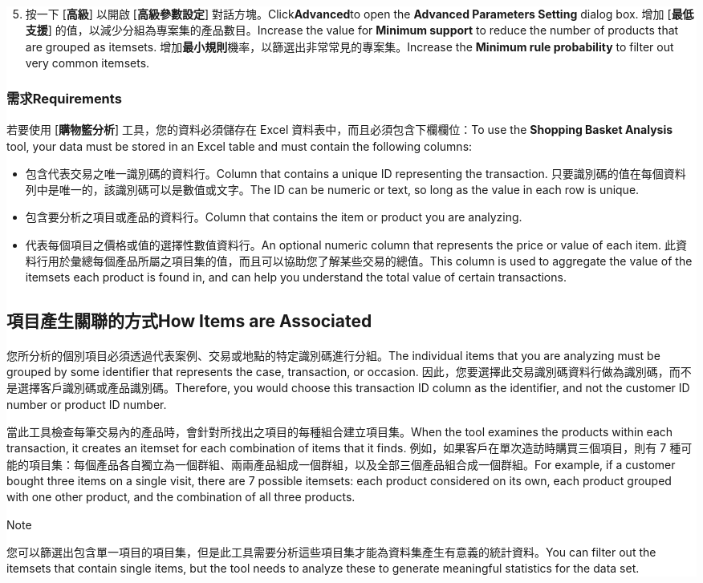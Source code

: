 5.  <span data-ttu-id="0329a-126">按一下 [**高級**] 以開啟 [**高級參數設定**] 對話方塊。</span><span class="sxs-lookup"><span data-stu-id="0329a-126">Click**Advanced**to open the **Advanced Parameters Setting** dialog box.</span></span> <span data-ttu-id="0329a-127">增加 [**最低支援**] 的值，以減少分組為專案集的產品數目。</span><span class="sxs-lookup"><span data-stu-id="0329a-127">Increase the value for **Minimum support** to reduce the number of products that are grouped as itemsets.</span></span> <span data-ttu-id="0329a-128">增加**最小規則**機率，以篩選出非常常見的專案集。</span><span class="sxs-lookup"><span data-stu-id="0329a-128">Increase the **Minimum rule probability** to filter out very common itemsets.</span></span>  
  
### <a name="requirements"></a><span data-ttu-id="0329a-129">需求</span><span class="sxs-lookup"><span data-stu-id="0329a-129">Requirements</span></span>  
 <span data-ttu-id="0329a-130">若要使用 [**購物籃分析**] 工具，您的資料必須儲存在 Excel 資料表中，而且必須包含下欄欄位：</span><span class="sxs-lookup"><span data-stu-id="0329a-130">To use the **Shopping Basket Analysis** tool, your data must be stored in an Excel table and must contain the following columns:</span></span>  
  
-   <span data-ttu-id="0329a-131">包含代表交易之唯一識別碼的資料行。</span><span class="sxs-lookup"><span data-stu-id="0329a-131">Column that contains a unique ID representing the transaction.</span></span> <span data-ttu-id="0329a-132">只要識別碼的值在每個資料列中是唯一的，該識別碼可以是數值或文字。</span><span class="sxs-lookup"><span data-stu-id="0329a-132">The ID can be numeric or text, so long as the value in each row is unique.</span></span>  
  
-   <span data-ttu-id="0329a-133">包含要分析之項目或產品的資料行。</span><span class="sxs-lookup"><span data-stu-id="0329a-133">Column that contains the item or product you are analyzing.</span></span>  
  
-   <span data-ttu-id="0329a-134">代表每個項目之價格或值的選擇性數值資料行。</span><span class="sxs-lookup"><span data-stu-id="0329a-134">An optional numeric column that represents the price or value of each item.</span></span> <span data-ttu-id="0329a-135">此資料行用於彙總每個產品所屬之項目集的值，而且可以協助您了解某些交易的總值。</span><span class="sxs-lookup"><span data-stu-id="0329a-135">This column is used to aggregate the value of the itemsets each product is found in, and can help you understand the total value of certain transactions.</span></span>  
  
## <a name="how-items-are-associated"></a><span data-ttu-id="0329a-136">項目產生關聯的方式</span><span class="sxs-lookup"><span data-stu-id="0329a-136">How Items are Associated</span></span>  
 <span data-ttu-id="0329a-137">您所分析的個別項目必須透過代表案例、交易或地點的特定識別碼進行分組。</span><span class="sxs-lookup"><span data-stu-id="0329a-137">The individual items that you are analyzing must be grouped by some identifier that represents the case, transaction, or occasion.</span></span> <span data-ttu-id="0329a-138">因此，您要選擇此交易識別碼資料行做為識別碼，而不是選擇客戶識別碼或產品識別碼。</span><span class="sxs-lookup"><span data-stu-id="0329a-138">Therefore, you would choose this transaction ID column as the identifier, and not the customer ID number or product ID number.</span></span>  
  
 <span data-ttu-id="0329a-139">當此工具檢查每筆交易內的產品時，會針對所找出之項目的每種組合建立項目集。</span><span class="sxs-lookup"><span data-stu-id="0329a-139">When the tool examines the products within each transaction, it creates an itemset for each combination of items that it finds.</span></span> <span data-ttu-id="0329a-140">例如，如果客戶在單次造訪時購買三個項目，則有 7 種可能的項目集：每個產品各自獨立為一個群組、兩兩產品組成一個群組，以及全部三個產品組合成一個群組。</span><span class="sxs-lookup"><span data-stu-id="0329a-140">For example, if a customer bought three items on a single visit, there are 7 possible itemsets: each product considered on its own, each product grouped with one other product, and the combination of all three products.</span></span>  
  
> [!NOTE]  
>  <span data-ttu-id="0329a-141">您可以篩選出包含單一項目的項目集，但是此工具需要分析這些項目集才能為資料集產生有意義的統計資料。</span><span class="sxs-lookup"><span data-stu-id="0329a-141">You can filter out the itemsets that contain single items, but the tool needs to analyze these to generate meaningful statistics for the data set.</span></span>  
  